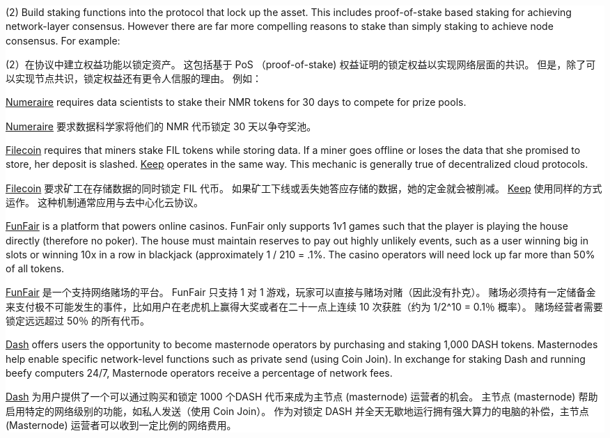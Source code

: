 
(2) Build staking functions into the protocol that lock up the asset. This includes proof-of-stake based staking for achieving network-layer consensus. However there are far more compelling reasons to stake than simply staking to achieve node consensus. For example:

(2）在协议中建立权益功能以锁定资产。 这包括基于 PoS （proof-of-stake) 权益证明的锁定权益以实现网络层面的共识。 但是，除了可以实现节点共识，锁定权益还有更令人信服的理由。 例如：

[Numeraire](https://www.google.com/url?q=https://www.google.com/url?q%3Dhttps://numer.ai/%26amp;sa%3DD%26amp;ust%3D1511116955572000%26amp;usg%3DAFQjCNFmvZWcIIooBqygC7RrubZmz1BWpw&sa=D&ust=1511116955601000&usg=AFQjCNHqlkvKcsH4ApTvd4KAybBKFIYyQA) requires data scientists to stake their NMR tokens for 30 days to compete for prize pools.

[Numeraire](https://www.google.com/url?q=https://www.google.com/url?q%3Dhttps://numer.ai/%26amp;sa%3DD%26amp;ust%3D1511116955572000%26amp;usg%3DAFQjCNFmvZWcIIooBqygC7RrubZmz1BWpw&sa=D&ust=1511116955601000&usg=AFQjCNHqlkvKcsH4ApTvd4KAybBKFIYyQA) 要求数据科学家将他们的 NMR 代币锁定 30 天以争夺奖池。

[Filecoin](https://www.google.com/url?q=https://www.google.com/url?q%3Dhttps://filecoin.io/%26amp;sa%3DD%26amp;ust%3D1511116955573000%26amp;usg%3DAFQjCNGyYtiony7ZiF_H8QXSh-4Z-9IKkQ&sa=D&ust=1511116955601000&usg=AFQjCNG6xmBN7148MV6VDFKOiBMsUdJDNQ) requires that miners stake FIL tokens while storing data. If a miner goes offline or loses the data that she promised to store, her deposit is slashed. [Keep](https://www.google.com/url?q=https://www.google.com/url?q%3Dhttps://keep.network/%26amp;sa%3DD%26amp;ust%3D1511116955573000%26amp;usg%3DAFQjCNFgGnRFfhkFOhHMcdqfgBsnm0OGDA&sa=D&ust=1511116955601000&usg=AFQjCNHcG5AxIp1ifadsc2qhGR3TFuCE8Q) operates in the same way. This mechanic is generally true of decentralized cloud protocols.

[Filecoin](https://www.google.com/url?q=https://www.google.com/url?q%3Dhttps://filecoin.io/%26amp;sa%3DD%26amp;ust%3D1511116955573000%26amp;usg%3DAFQjCNGyYtiony7ZiF_H8QXSh-4Z-9IKkQ&sa=D&ust=1511116955601000&usg=AFQjCNG6xmBN7148MV6VDFKOiBMsUdJDNQ) 要求矿工在存储数据的同时锁定 FIL 代币。 如果矿工下线或丢失她答应存储的数据，她的定金就会被削减。 [Keep](https://www.google.com/url?q=https://www.google.com/url?q%3Dhttps://keep.network/%26amp;sa%3DD%26amp;ust%3D1511116955573000%26amp;usg%3DAFQjCNFgGnRFfhkFOhHMcdqfgBsnm0OGDA&sa=D&ust=1511116955601000&usg=AFQjCNHcG5AxIp1ifadsc2qhGR3TFuCE8Q) 使用同样的方式运作。 这种机制通常应用与去中心化云协议。

[FunFair](https://www.google.com/url?q=https://www.google.com/url?q%3Dhttps://funfair.io/%26amp;sa%3DD%26amp;ust%3D1511116955574000%26amp;usg%3DAFQjCNF1yP8uX5SeFFaea6PE92NEuVKAww&sa=D&ust=1511116955602000&usg=AFQjCNHPa9iA0jSBnx7y6YBpi0g0muy_vA) is a platform that powers online casinos. FunFair only supports 1v1 games such that the player is playing the house directly (therefore no poker). The house must maintain reserves to pay out highly unlikely events, such as a user winning big in slots or winning 10x in a row in blackjack (approximately 1 / 210 = .1%. The casino operators will need lock up far more than 50% of all tokens.

[FunFair](https://www.google.com/url?q=https://www.google.com/url?q%3Dhttps://funfair.io/%26amp;sa%3DD%26amp;ust%3D1511116955574000%26amp;usg%3DAFQjCNF1yP8uX5SeFFaea6PE92NEuVKAww&sa=D&ust=1511116955602000&usg=AFQjCNHPa9iA0jSBnx7y6YBpi0g0muy_vA) 是一个支持网络赌场的平台。 FunFair 只支持 1 对 1 游戏，玩家可以直接与赌场对赌（因此没有扑克）。 赌场必须持有一定储备金来支付极不可能发生的事件，比如用户在老虎机上赢得大奖或者在二十一点上连续 10 次获胜（约为 1/2^10 = 0.1％ 概率）。 赌场经营者需要锁定远远超过 50％ 的所有代币。

[Dash](https://www.google.com/url?q=https://www.google.com/url?q%3Dhttps://www.dash.org/%26amp;sa%3DD%26amp;ust%3D1511116955575000%26amp;usg%3DAFQjCNG5blrHR8bbFQ0Dy2wJuz0NECT7BA&sa=D&ust=1511116955602000&usg=AFQjCNGqaKYIHmfOPCl6PKC8ktxJEN_Wpg) offers users the opportunity to become masternode operators by purchasing and staking 1,000 DASH tokens. Masternodes help enable specific network-level functions such as private send (using Coin Join). In exchange for staking Dash and running beefy computers 24/7, Masternode operators receive a percentage of network fees.

[Dash](https://www.google.com/url?q=https://www.google.com/url?q%3Dhttps://www.dash.org/%26amp;sa%3DD%26amp;ust%3D1511116955575000%26amp;usg%3DAFQjCNG5blrHR8bbFQ0Dy2wJuz0NECT7BA&sa=D&ust=1511116955602000&usg=AFQjCNGqaKYIHmfOPCl6PKC8ktxJEN_Wpg) 为用户提供了一个可以通过购买和锁定 1000 个DASH 代币来成为主节点 (masternode) 运营者的机会。 主节点 (masternode) 帮助启用特定的网络级别的功能，如私人发送（使用 Coin Join）。 作为对锁定 DASH 并全天无歇地运行拥有强大算力的电脑的补偿，主节点 (Masternode) 运营者可以收到一定比例的网络费用。
